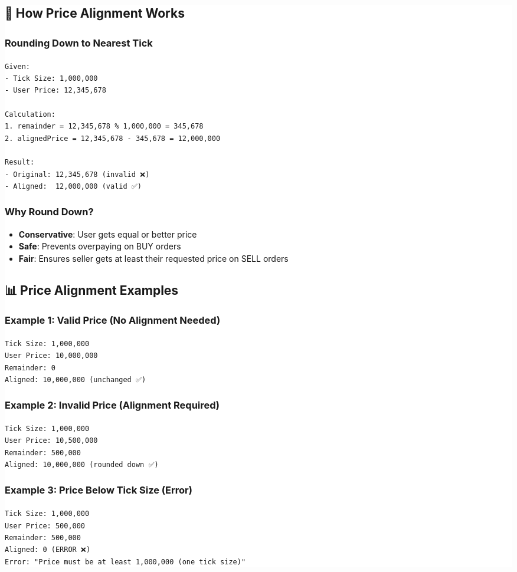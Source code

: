 ## 🎯 How Price Alignment Works

### Rounding Down to Nearest Tick

```
Given:
- Tick Size: 1,000,000
- User Price: 12,345,678

Calculation:
1. remainder = 12,345,678 % 1,000,000 = 345,678
2. alignedPrice = 12,345,678 - 345,678 = 12,000,000

Result:
- Original: 12,345,678 (invalid ❌)
- Aligned:  12,000,000 (valid ✅)
```

### Why Round Down?

- **Conservative**: User gets equal or better price
- **Safe**: Prevents overpaying on BUY orders
- **Fair**: Ensures seller gets at least their requested price on SELL orders

## 📊 Price Alignment Examples

### Example 1: Valid Price (No Alignment Needed)
```
Tick Size: 1,000,000
User Price: 10,000,000
Remainder: 0
Aligned: 10,000,000 (unchanged ✅)
```

### Example 2: Invalid Price (Alignment Required)
```
Tick Size: 1,000,000
User Price: 10,500,000
Remainder: 500,000
Aligned: 10,000,000 (rounded down ✅)
```

### Example 3: Price Below Tick Size (Error)
```
Tick Size: 1,000,000
User Price: 500,000
Remainder: 500,000
Aligned: 0 (ERROR ❌)
Error: "Price must be at least 1,000,000 (one tick size)"
```
